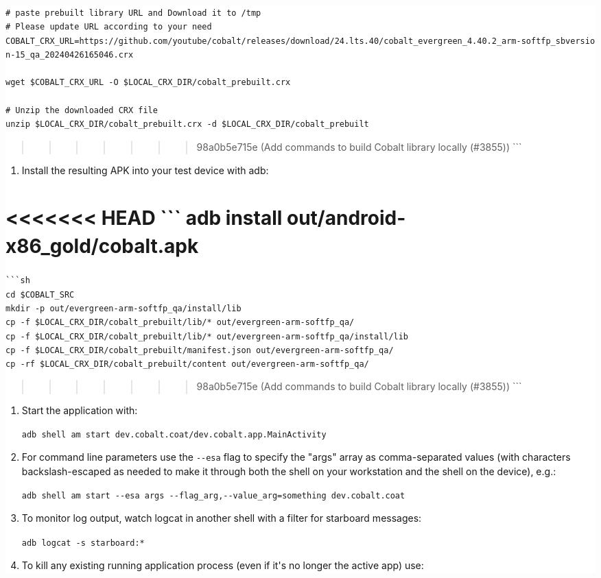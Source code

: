     # paste prebuilt library URL and Download it to /tmp
    # Please update URL according to your need
    COBALT_CRX_URL=https://github.com/youtube/cobalt/releases/download/24.lts.40/cobalt_evergreen_4.40.2_arm-softfp_sbversion-15_qa_20240426165046.crx

    wget $COBALT_CRX_URL -O $LOCAL_CRX_DIR/cobalt_prebuilt.crx

    # Unzip the downloaded CRX file
    unzip $LOCAL_CRX_DIR/cobalt_prebuilt.crx -d $LOCAL_CRX_DIR/cobalt_prebuilt
>>>>>>> 98a0b5e715e (Add commands to build Cobalt library locally (#3855))
    ```

1.  Install the resulting APK into your test device with adb:

<<<<<<< HEAD
    ```
    adb install out/android-x86_gold/cobalt.apk
=======
    ```sh
    cd $COBALT_SRC
    mkdir -p out/evergreen-arm-softfp_qa/install/lib
    cp -f $LOCAL_CRX_DIR/cobalt_prebuilt/lib/* out/evergreen-arm-softfp_qa/
    cp -f $LOCAL_CRX_DIR/cobalt_prebuilt/lib/* out/evergreen-arm-softfp_qa/install/lib
    cp -f $LOCAL_CRX_DIR/cobalt_prebuilt/manifest.json out/evergreen-arm-softfp_qa/
    cp -rf $LOCAL_CRX_DIR/cobalt_prebuilt/content out/evergreen-arm-softfp_qa/
>>>>>>> 98a0b5e715e (Add commands to build Cobalt library locally (#3855))
    ```

1.  Start the application with:

    ```
    adb shell am start dev.cobalt.coat/dev.cobalt.app.MainActivity
    ```

1.  For command line parameters use the `--esa` flag to specify the "args" array
    as comma-separated values (with characters backslash-escaped as needed to
    make it through both the shell on your workstation and the shell on the
    device), e.g.:

    ```
    adb shell am start --esa args --flag_arg,--value_arg=something dev.cobalt.coat
    ```

1.  To monitor log output, watch logcat in another shell with a filter for
    starboard messages:

    ```
    adb logcat -s starboard:*
    ```

1.  To kill any existing running application process (even if it's no longer the
    active app) use:
